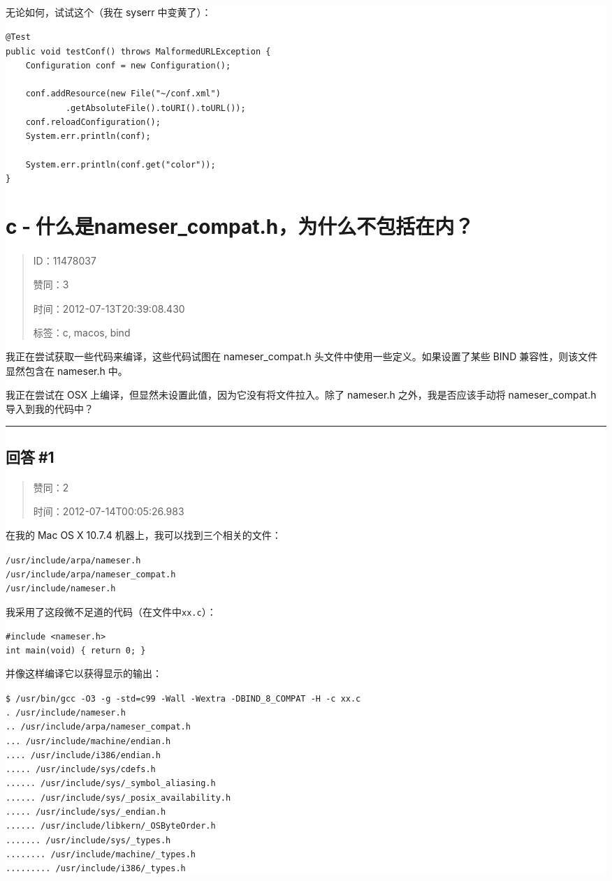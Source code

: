 无论如何，试试这个（我在 syserr 中变黄了）：

```
@Test
public void testConf() throws MalformedURLException {
    Configuration conf = new Configuration();

    conf.addResource(new File("~/conf.xml")
            .getAbsoluteFile().toURI().toURL());
    conf.reloadConfiguration();
    System.err.println(conf);

    System.err.println(conf.get("color"));
} 
```

# c - 什么是nameser_compat.h，为什么不包括在内？

> ID：11478037
> 
> 赞同：3
> 
> 时间：2012-07-13T20:39:08.430
> 
> 标签：c, macos, bind

我正在尝试获取一些代码来编译，这些代码试图在 nameser_compat.h 头文件中使用一些定义。如果设置了某些 BIND 兼容性，则该文件显然包含在 nameser.h 中。

我正在尝试在 OSX 上编译，但显然未设置此值，因为它没有将文件拉入。除了 nameser.h 之外，我是否应该手动将 nameser_compat.h 导入到我的代码中？

* * *

## 回答 #1

> 赞同：2
> 
> 时间：2012-07-14T00:05:26.983

在我的 Mac OS X 10.7.4 机器上，我可以找到三个相关的文件：

```
/usr/include/arpa/nameser.h
/usr/include/arpa/nameser_compat.h
/usr/include/nameser.h 
```

我采用了这段微不足道的代码（在文件中`xx.c`）：

```
#include <nameser.h>
int main(void) { return 0; } 
```

并像这样编译它以获得显示的输出：

```
$ /usr/bin/gcc -O3 -g -std=c99 -Wall -Wextra -DBIND_8_COMPAT -H -c xx.c
. /usr/include/nameser.h
.. /usr/include/arpa/nameser_compat.h
... /usr/include/machine/endian.h
.... /usr/include/i386/endian.h
..... /usr/include/sys/cdefs.h
...... /usr/include/sys/_symbol_aliasing.h
...... /usr/include/sys/_posix_availability.h
..... /usr/include/sys/_endian.h
...... /usr/include/libkern/_OSByteOrder.h
....... /usr/include/sys/_types.h
........ /usr/include/machine/_types.h
......... /usr/include/i386/_types.h
```